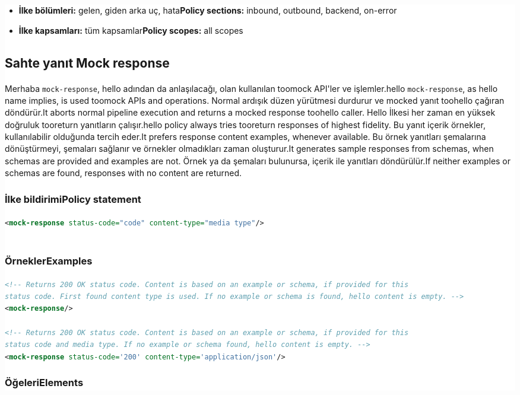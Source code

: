 -   <span data-ttu-id="1f6a0-287">**İlke bölümleri:** gelen, giden arka uç, hata</span><span class="sxs-lookup"><span data-stu-id="1f6a0-287">**Policy sections:** inbound, outbound, backend, on-error</span></span>  
  
-   <span data-ttu-id="1f6a0-288">**İlke kapsamları:** tüm kapsamlar</span><span class="sxs-lookup"><span data-stu-id="1f6a0-288">**Policy scopes:** all scopes</span></span>  

##  <span data-ttu-id="1f6a0-289"><a name="mock-response"></a>Sahte yanıt</span><span class="sxs-lookup"><span data-stu-id="1f6a0-289"><a name="mock-response"></a> Mock response</span></span>  
<span data-ttu-id="1f6a0-290">Merhaba `mock-response`, hello adından da anlaşılacağı, olan kullanılan toomock API'ler ve işlemler.</span><span class="sxs-lookup"><span data-stu-id="1f6a0-290">hello `mock-response`, as hello name implies, is used toomock APIs and operations.</span></span> <span data-ttu-id="1f6a0-291">Normal ardışık düzen yürütmesi durdurur ve mocked yanıt toohello çağıran döndürür.</span><span class="sxs-lookup"><span data-stu-id="1f6a0-291">It aborts normal pipeline execution and returns a mocked response toohello caller.</span></span> <span data-ttu-id="1f6a0-292">Hello İlkesi her zaman en yüksek doğruluk tooreturn yanıtların çalışır.</span><span class="sxs-lookup"><span data-stu-id="1f6a0-292">hello policy always tries tooreturn responses of highest fidelity.</span></span> <span data-ttu-id="1f6a0-293">Bu yanıt içerik örnekler, kullanılabilir olduğunda tercih eder.</span><span class="sxs-lookup"><span data-stu-id="1f6a0-293">It prefers response content examples, whenever available.</span></span> <span data-ttu-id="1f6a0-294">Bu örnek yanıtları şemalarına dönüştürmeyi, şemaları sağlanır ve örnekler olmadıkları zaman oluşturur.</span><span class="sxs-lookup"><span data-stu-id="1f6a0-294">It generates sample responses from schemas, when schemas are provided and examples are not.</span></span> <span data-ttu-id="1f6a0-295">Örnek ya da şemaları bulunursa, içerik ile yanıtları döndürülür.</span><span class="sxs-lookup"><span data-stu-id="1f6a0-295">If neither examples or schemas are found, responses with no content are returned.</span></span>
  
### <a name="policy-statement"></a><span data-ttu-id="1f6a0-296">İlke bildirimi</span><span class="sxs-lookup"><span data-stu-id="1f6a0-296">Policy statement</span></span>  
  
```xml  
<mock-response status-code="code" content-type="media type"/>  
  
```  
  
### <a name="examples"></a><span data-ttu-id="1f6a0-297">Örnekler</span><span class="sxs-lookup"><span data-stu-id="1f6a0-297">Examples</span></span>  
  
```xml  
<!-- Returns 200 OK status code. Content is based on an example or schema, if provided for this 
status code. First found content type is used. If no example or schema is found, hello content is empty. -->
<mock-response/>

<!-- Returns 200 OK status code. Content is based on an example or schema, if provided for this 
status code and media type. If no example or schema found, hello content is empty. -->
<mock-response status-code='200' content-type='application/json'/>  
```  
  
### <a name="elements"></a><span data-ttu-id="1f6a0-298">Öğeleri</span><span class="sxs-lookup"><span data-stu-id="1f6a0-298">Elements</span></span>  
  